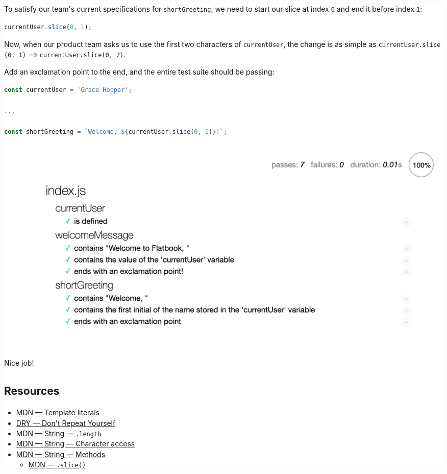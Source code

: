 To satisfy our team's current specifications for `shortGreeting`, we need to start our slice at index `0` and end it before index `1`:
```js
currentUser.slice(0, 1);
```

Now, when our product team asks us to use the first two characters of `currentUser`, the change is as simple as `currentUser.slice(0, 1)` --> `currentUser.slice(0, 2)`.

Add an exclamation point to the end, and the entire test suite should be passing:
```js
const currentUser = 'Grace Hopper';

...

const shortGreeting = `Welcome, ${currentUser.slice(0, 1)}!`;
```

![All passing](/resources/all-passing.png)

Nice job!


## Resources
- [MDN — Template literals][template literals]
- [DRY — Don't Repeat Yourself][DRY]
- [MDN — String — `.length`][length]
- [MDN — String — Character access][character access]
- [MDN — String — Methods][string methods]
  + [MDN — `.slice()`][slice]

[template literals]: https://developer.mozilla.org/en-US/docs/Web/JavaScript/Reference/Template_literals
[DRY]: https://en.wikipedia.org/wiki/Don%27t_repeat_yourself
[string methods]: https://developer.mozilla.org/en-US/docs/Web/JavaScript/Reference/Global_Objects/String#Methods_2
[length]: https://developer.mozilla.org/en-US/docs/Web/JavaScript/Reference/Global_Objects/String/length
[character access]: https://developer.mozilla.org/en-US/docs/Web/JavaScript/Reference/Global_Objects/String#Character_access
[charAt]: https://developer.mozilla.org/en-US/docs/Web/JavaScript/Reference/Global_Objects/String/charAt
[slice]: https://developer.mozilla.org/en-US/docs/Web/JavaScript/Reference/Global_Objects/String/slice
